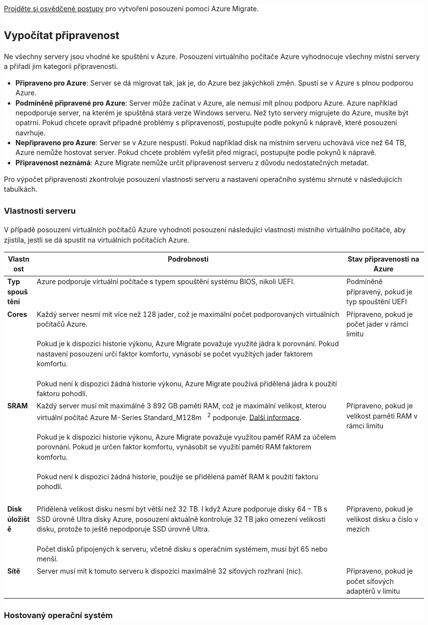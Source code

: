 
[Projděte si osvědčené postupy](best-practices-assessment.md) pro vytvoření posouzení pomocí Azure Migrate.

## <a name="calculate-readiness"></a>Vypočítat připravenost

Ne všechny servery jsou vhodné ke spuštění v Azure. Posouzení virtuálního počítače Azure vyhodnocuje všechny místní servery a přiřadí jim kategorii připravenosti.

- **Připraveno pro Azure**: Server se dá migrovat tak, jak je, do Azure bez jakýchkoli změn. Spustí se v Azure s plnou podporou Azure.
- **Podmíněně připravené pro Azure**: Server může začínat v Azure, ale nemusí mít plnou podporu Azure. Azure například nepodporuje server, na kterém je spuštěná stará verze Windows serveru. Než tyto servery migrujete do Azure, musíte být opatrní. Pokud chcete opravit případné problémy s připraveností, postupujte podle pokynů k nápravě, které posouzení navrhuje.
- **Nepřipraveno pro Azure**: Server se v Azure nespustí. Pokud například disk na místním serveru uchovává více než 64 TB, Azure nemůže hostovat server. Pokud chcete problém vyřešit před migrací, postupujte podle pokynů k nápravě.
- **Připravenost neznámá**: Azure Migrate nemůže určit připravenost serveru z důvodu nedostatečných metadat.

Pro výpočet připravenosti zkontroluje posouzení vlastnosti serveru a nastavení operačního systému shrnuté v následujících tabulkách.

### <a name="server-properties"></a>Vlastnosti serveru

V případě posouzení virtuálních počítačů Azure vyhodnotí posouzení následující vlastnosti místního virtuálního počítače, aby zjistila, jestli se dá spustit na virtuálních počítačích Azure.

Vlastnost | Podrobnosti | Stav připravenosti na Azure
--- | --- | ---
**Typ spouštění** | Azure podporuje virtuální počítače s typem spouštění systému BIOS, nikoli UEFI. | Podmíněně připravený, pokud je typ spouštění UEFI
**Cores** | Každý server nesmí mít více než 128 jader, což je maximální počet podporovaných virtuálních počítačů Azure.<br/><br/> Pokud je k dispozici historie výkonu, Azure Migrate považuje využité jádra k porovnání. Pokud nastavení posouzení určí faktor komfortu, vynásobí se počet využitých jader faktorem komfortu.<br/><br/> Pokud není k dispozici žádná historie výkonu, Azure Migrate používá přidělená jádra k použití faktoru pohodlí. | Připraveno, pokud je počet jader v rámci limitu
**SRAM** | Každý server musí mít maximálně 3 892 GB paměti RAM, což je maximální velikost, kterou virtuální počítač Azure M-Series Standard_M128m &nbsp; <sup>2</sup> podporuje. [Další informace](../virtual-machines/sizes.md).<br/><br/> Pokud je k dispozici historie výkonu, Azure Migrate považuje využitou paměť RAM za účelem porovnání. Pokud je určen faktor komfortu, vynásobit se využití paměti RAM faktorem komfortu.<br/><br/> Pokud není k dispozici žádná historie, použije se přidělená paměť RAM k použití faktoru pohodlí.<br/><br/> | Připraveno, pokud je velikost paměti RAM v rámci limitu
**Disk úložiště** | Přidělená velikost disku nesmí být větší než 32 TB. I když Azure podporuje disky 64 – TB s SSD úrovně Ultra disky Azure, posouzení aktuálně kontroluje 32 TB jako omezení velikosti disku, protože to ještě nepodporuje SSD úrovně Ultra. <br/><br/> Počet disků připojených k serveru, včetně disku s operačním systémem, musí být 65 nebo menší. | Připraveno, pokud je velikost disku a číslo v mezích
**Sítě** | Server musí mít k tomuto serveru k dispozici maximálně 32 síťových rozhraní (nic). | Připraveno, pokud je počet síťových adaptérů v limitu

### <a name="guest-operating-system"></a>Hostovaný operační systém
